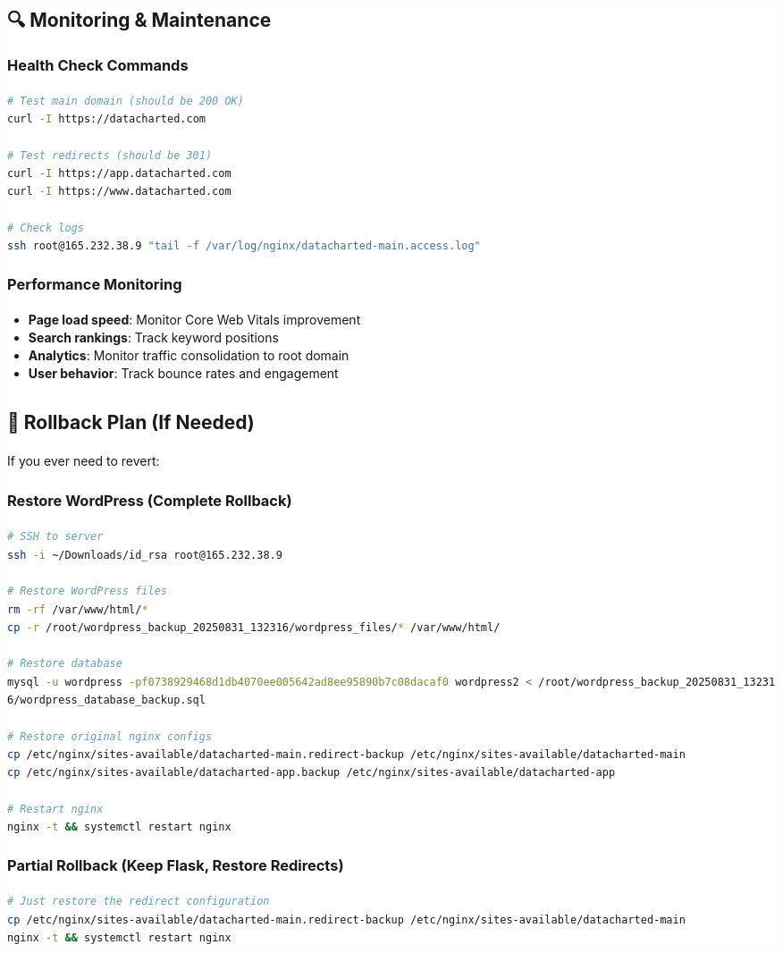 ## 🔍 **Monitoring & Maintenance**

### **Health Check Commands**
```bash
# Test main domain (should be 200 OK)
curl -I https://datacharted.com

# Test redirects (should be 301)
curl -I https://app.datacharted.com
curl -I https://www.datacharted.com

# Check logs
ssh root@165.232.38.9 "tail -f /var/log/nginx/datacharted-main.access.log"
```

### **Performance Monitoring**
- **Page load speed**: Monitor Core Web Vitals improvement
- **Search rankings**: Track keyword positions
- **Analytics**: Monitor traffic consolidation to root domain
- **User behavior**: Track bounce rates and engagement

## 🔄 **Rollback Plan (If Needed)**

If you ever need to revert:

### **Restore WordPress (Complete Rollback)**
```bash
# SSH to server
ssh -i ~/Downloads/id_rsa root@165.232.38.9

# Restore WordPress files
rm -rf /var/www/html/*
cp -r /root/wordpress_backup_20250831_132316/wordpress_files/* /var/www/html/

# Restore database
mysql -u wordpress -pf0738929468d1db4070ee005642ad8ee95890b7c08dacaf0 wordpress2 < /root/wordpress_backup_20250831_132316/wordpress_database_backup.sql

# Restore original nginx configs
cp /etc/nginx/sites-available/datacharted-main.redirect-backup /etc/nginx/sites-available/datacharted-main
cp /etc/nginx/sites-available/datacharted-app.backup /etc/nginx/sites-available/datacharted-app

# Restart nginx
nginx -t && systemctl restart nginx
```

### **Partial Rollback (Keep Flask, Restore Redirects)**
```bash
# Just restore the redirect configuration
cp /etc/nginx/sites-available/datacharted-main.redirect-backup /etc/nginx/sites-available/datacharted-main
nginx -t && systemctl restart nginx
```
